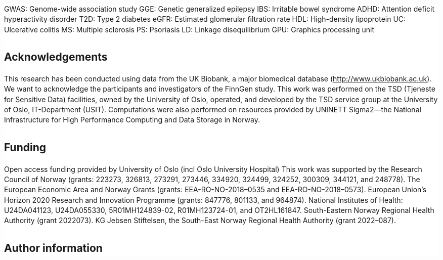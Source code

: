 GWAS:
Genome-wide association study
GGE:
Genetic generalized epilepsy
IBS:
Irritable bowel syndrome
ADHD:
Attention deficit hyperactivity disorder
T2D:
Type 2 diabetes
eGFR:
Estimated glomerular filtration rate
HDL:
High-density lipoprotein
UC:
Ulcerative colitis
MS:
Multiple sclerosis
PS:
Psoriasis
LD:
Linkage disequilibrium
GPU:
Graphics processing unit

## Acknowledgements

This research has been conducted using data from the UK Biobank, a major biomedical database (http://www.ukbiobank.ac.uk). We want to acknowledge the participants and investigators of the FinnGen study. This work was performed on the TSD (Tjeneste for Sensitive Data) facilities, owned by the University of Oslo, operated, and developed by the TSD service group at the University of Oslo, IT-Department (USIT). Computations were also performed on resources provided by UNINETT Sigma2—the National Infrastructure for High Performance Computing and Data Storage in Norway.

## Funding

Open access funding provided by University of Oslo (incl Oslo University Hospital) This work was supported by the Research Council of Norway (grants: 223273, 326813, 273291, 273446, 334920, 324499, 324252, 300309, 344121, and 248778). The European Economic Area and Norway Grants (grants: EEA-RO-NO-2018–0535 and EEA-RO-NO-2018–0573). European Union’s Horizon 2020 Research and Innovation Programme (grants: 847776, 801133, and 964874). National Institutes of Health: U24DA041123, U24DA055330, 5R01MH124839-02, R01MH123724-01, and OT2HL161847. South-Eastern Norway Regional Health Authority (grant 2022073). KG Jebsen Stiftelsen, the South-East Norway Regional Health Authority (grant 2022–087).

## Author information
